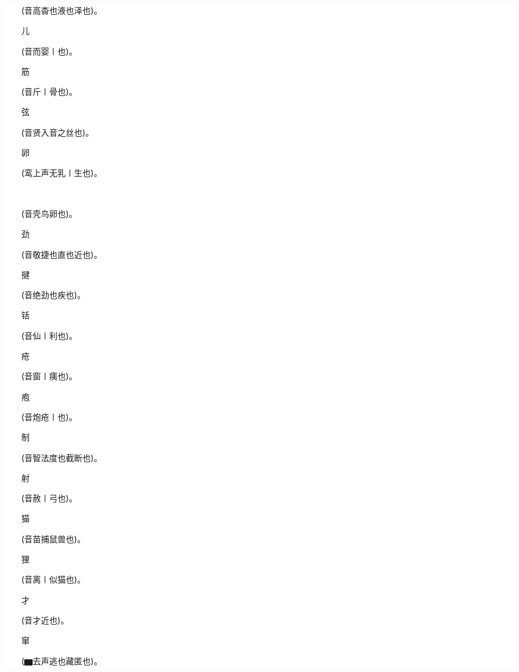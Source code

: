 　　(音高杳也液也泽也)。

　　儿

　　(音而婴〡也)。

　　筋

　　(音斤〡骨也)。

　　弦

　　(音贤入音之丝也)。

　　卵

　　(鸾上声无乳〡生也)。

　　　

　　(音壳鸟卵也)。

　　劲

　　(音敬捷也直也近也)。

　　揵

　　(音绝劲也疾也)。

　　铦

　　(音仙〡利也)。

　　疮

　　(音窗〡痍也)。

　　疱

　　(音炮疮〡也)。

　　制

　　(音智法度也截断也)。

　　射

　　(音赦〡弓也)。

　　猫

　　(音苗捕鼠兽也)。

　　狸

　　(音离〡似猫也)。

　　才

　　(音才近也)。

　　窜

　　(▆去声逃也藏匿也)。
